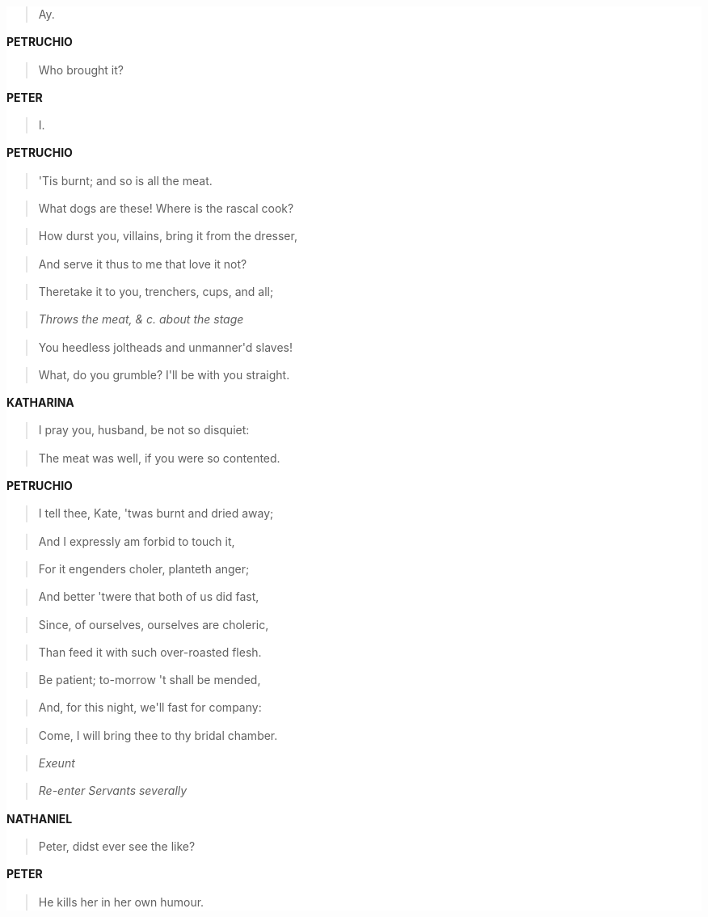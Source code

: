 > Ay.  

**PETRUCHIO**

> Who brought it?  

**PETER**

> I.  

**PETRUCHIO**

> 'Tis burnt; and so is all the meat.  

> What dogs are these! Where is the rascal cook?  

> How durst you, villains, bring it from the dresser,  

> And serve it thus to me that love it not?  

> Theretake it to you, trenchers, cups, and all;  

> *Throws the meat,  & c. about the stage*

> You heedless joltheads and unmanner'd slaves!  

> What, do you grumble? I'll be with you straight.  

**KATHARINA**

> I pray you, husband, be not so disquiet:  

> The meat was well, if you were so contented.  

**PETRUCHIO**

> I tell thee, Kate, 'twas burnt and dried away;  

> And I expressly am forbid to touch it,  

> For it engenders choler, planteth anger;  

> And better 'twere that both of us did fast,  

> Since, of ourselves, ourselves are choleric,  

> Than feed it with such over-roasted flesh.  

> Be patient; to-morrow 't shall be mended,  

> And, for this night, we'll fast for company:  

> Come, I will bring thee to thy bridal chamber.  

> *Exeunt*

> *Re-enter Servants severally*

**NATHANIEL**

> Peter, didst ever see the like?  

**PETER**

> He kills her in her own humour.  
